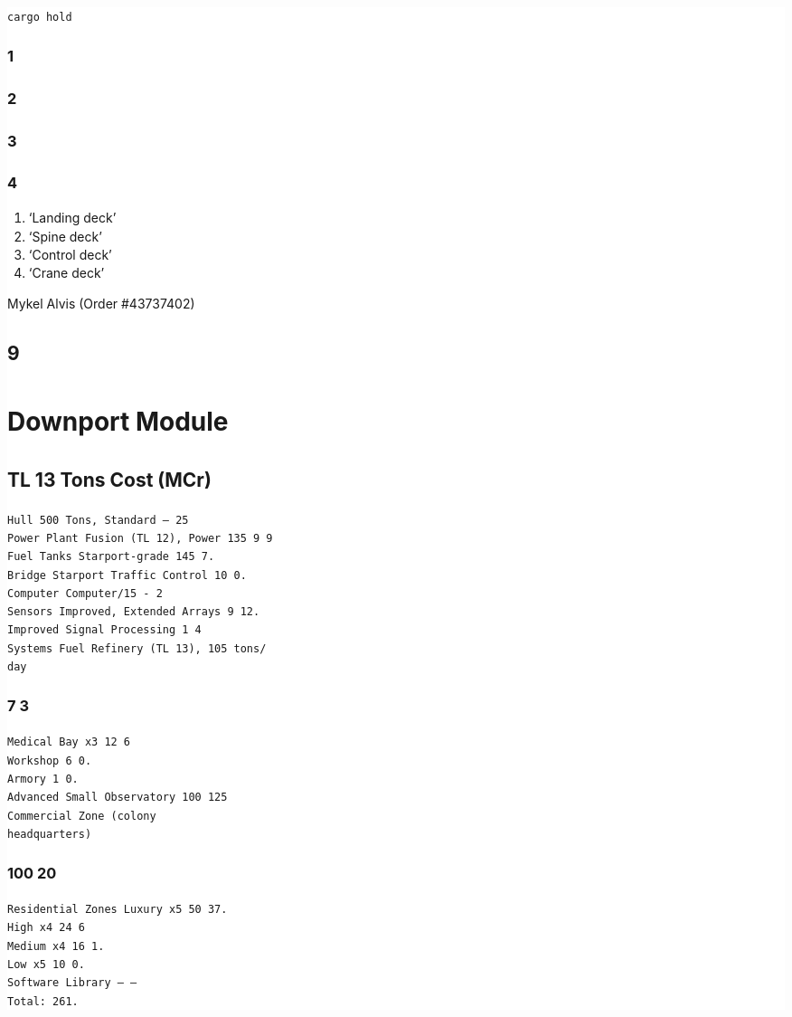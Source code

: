 ```
cargo hold
```

### 1

### 2

### 3

### 4

1. ‘Landing deck’
2. ‘Spine deck’
3. ‘Control deck’
4. ‘Crane deck’

Mykel Alvis (Order #43737402)

## 9

# Downport Module

## TL 13 Tons Cost (MCr)

```
Hull 500 Tons, Standard – 25
Power Plant Fusion (TL 12), Power 135 9 9
Fuel Tanks Starport-grade 145 7.
Bridge Starport Traffic Control 10 0.
Computer Computer/15 - 2
Sensors Improved, Extended Arrays 9 12.
Improved Signal Processing 1 4
Systems Fuel Refinery (TL 13), 105 tons/
day
```

### 7 3

```
Medical Bay x3 12 6
Workshop 6 0.
Armory 1 0.
Advanced Small Observatory 100 125
Commercial Zone (colony
headquarters)
```

### 100 20

```
Residential Zones Luxury x5 50 37.
High x4 24 6
Medium x4 16 1.
Low x5 10 0.
Software Library – –
Total: 261.
```
